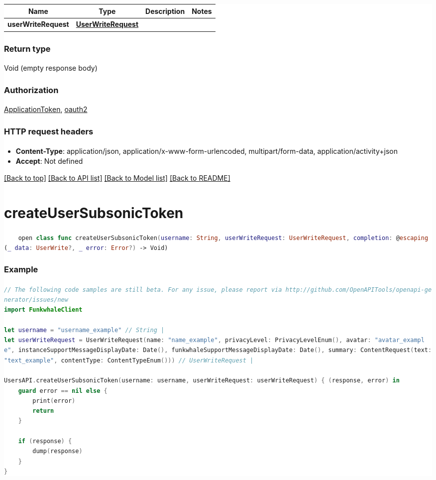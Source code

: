 Name | Type | Description  | Notes
------------- | ------------- | ------------- | -------------
 **userWriteRequest** | [**UserWriteRequest**](UserWriteRequest.md) |  | 

### Return type

Void (empty response body)

### Authorization

[ApplicationToken](../README.md#ApplicationToken), [oauth2](../README.md#oauth2)

### HTTP request headers

 - **Content-Type**: application/json, application/x-www-form-urlencoded, multipart/form-data, application/activity+json
 - **Accept**: Not defined

[[Back to top]](#) [[Back to API list]](../README.md#documentation-for-api-endpoints) [[Back to Model list]](../README.md#documentation-for-models) [[Back to README]](../README.md)

# **createUserSubsonicToken**
```swift
    open class func createUserSubsonicToken(username: String, userWriteRequest: UserWriteRequest, completion: @escaping (_ data: UserWrite?, _ error: Error?) -> Void)
```



### Example
```swift
// The following code samples are still beta. For any issue, please report via http://github.com/OpenAPITools/openapi-generator/issues/new
import FunkwhaleClient

let username = "username_example" // String | 
let userWriteRequest = UserWriteRequest(name: "name_example", privacyLevel: PrivacyLevelEnum(), avatar: "avatar_example", instanceSupportMessageDisplayDate: Date(), funkwhaleSupportMessageDisplayDate: Date(), summary: ContentRequest(text: "text_example", contentType: ContentTypeEnum())) // UserWriteRequest | 

UsersAPI.createUserSubsonicToken(username: username, userWriteRequest: userWriteRequest) { (response, error) in
    guard error == nil else {
        print(error)
        return
    }

    if (response) {
        dump(response)
    }
}
```
